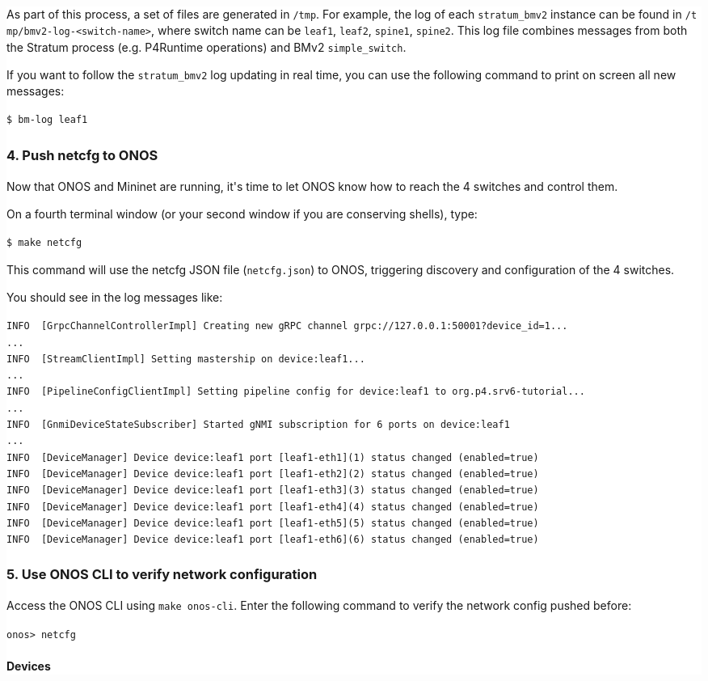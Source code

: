 As part of this process, a set of files are generated in `/tmp`. For example,
the log of each `stratum_bmv2` instance can be found in
`/tmp/bmv2-log-<switch-name>`, where switch name can be `leaf1`, `leaf2`,
`spine1`, `spine2`. This log file combines messages from both the Stratum
process (e.g. P4Runtime operations) and BMv2 `simple_switch`.

If you want to follow the `stratum_bmv2` log updating in real time, you can use
the following command to print on screen all new messages:

```
$ bm-log leaf1
```

### 4. Push netcfg to ONOS

Now that ONOS and Mininet are running, it's time to let ONOS know how to reach
the 4 switches and control them.

On a fourth terminal window (or your second window if you are conserving shells), type:

```
$ make netcfg
```

This command will use the netcfg JSON file (`netcfg.json`) to ONOS, triggering
discovery and configuration of the 4 switches.

You should see in the log messages like:

```
INFO  [GrpcChannelControllerImpl] Creating new gRPC channel grpc://127.0.0.1:50001?device_id=1...
...
INFO  [StreamClientImpl] Setting mastership on device:leaf1...
...
INFO  [PipelineConfigClientImpl] Setting pipeline config for device:leaf1 to org.p4.srv6-tutorial...
...
INFO  [GnmiDeviceStateSubscriber] Started gNMI subscription for 6 ports on device:leaf1
...
INFO  [DeviceManager] Device device:leaf1 port [leaf1-eth1](1) status changed (enabled=true)
INFO  [DeviceManager] Device device:leaf1 port [leaf1-eth2](2) status changed (enabled=true)
INFO  [DeviceManager] Device device:leaf1 port [leaf1-eth3](3) status changed (enabled=true)
INFO  [DeviceManager] Device device:leaf1 port [leaf1-eth4](4) status changed (enabled=true)
INFO  [DeviceManager] Device device:leaf1 port [leaf1-eth5](5) status changed (enabled=true)
INFO  [DeviceManager] Device device:leaf1 port [leaf1-eth6](6) status changed (enabled=true)
```

### 5. Use ONOS CLI to verify network configuration

Access the ONOS CLI using `make onos-cli`. Enter the following command to
verify the network config pushed before:

```
onos> netcfg
```

#### Devices
